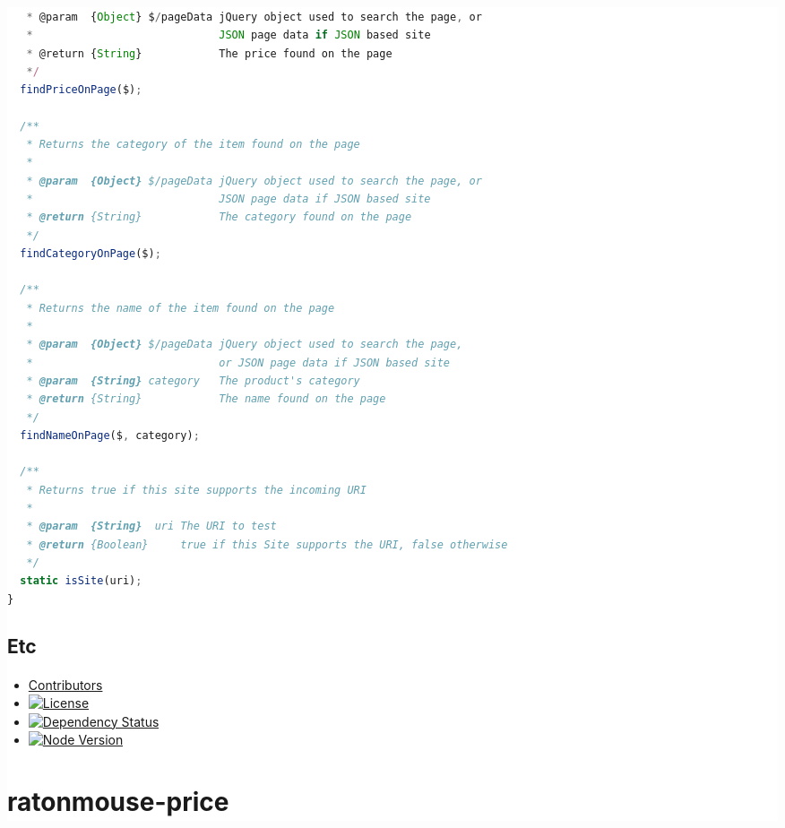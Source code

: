 ```javascript
   * @param  {Object} $/pageData jQuery object used to search the page, or
   *                             JSON page data if JSON based site
   * @return {String}            The price found on the page
   */
  findPriceOnPage($);

  /**
   * Returns the category of the item found on the page
   *
   * @param  {Object} $/pageData jQuery object used to search the page, or
   *                             JSON page data if JSON based site
   * @return {String}            The category found on the page
   */
  findCategoryOnPage($);

  /**
   * Returns the name of the item found on the page
   *
   * @param  {Object} $/pageData jQuery object used to search the page,
   *                             or JSON page data if JSON based site
   * @param  {String} category   The product's category
   * @return {String}            The name found on the page
   */
  findNameOnPage($, category);

  /**
   * Returns true if this site supports the incoming URI
   *
   * @param  {String}  uri The URI to test
   * @return {Boolean}     true if this Site supports the URI, false otherwise
   */
  static isSite(uri);
}
```

## Etc

- [Contributors](https://github.com/dylants/price-finder/graphs/contributors)
- [![License][license-image]][license-url]
- [![Dependency Status][david-image]][david-url]
- [![Node Version][node-image]][node-url]

[npm-image]: https://img.shields.io/npm/v/price-finder.svg
[npm-url]: https://npmjs.org/package/price-finder
[downloads-image]: https://img.shields.io/npm/dm/price-finder.svg
[downloads-url]: https://npmjs.org/package/price-finder
[travis-image]: https://img.shields.io/travis/dylants/price-finder/master.svg
[travis-url]: https://travis-ci.org/dylants/price-finder
[license-image]: https://img.shields.io/github/license/dylants/price-finder.svg
[license-url]: LICENSE
[david-image]: https://img.shields.io/david/dylants/price-finder.svg
[david-url]: https://david-dm.org/dylants/price-finder
[node-image]: https://img.shields.io/node/v/price-finder.svg
[node-url]: https://npmjs.org/package/price-finder
# ratonmouse-price
